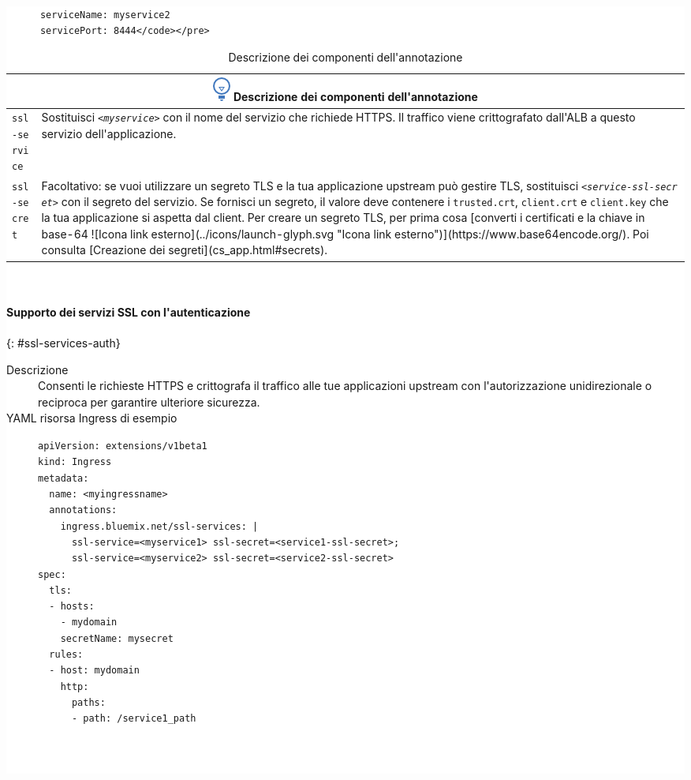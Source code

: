           serviceName: myservice2
          servicePort: 8444</code></pre>

<table>
<caption>Descrizione dei componenti dell'annotazione</caption>
  <thead>
  <th colspan=2><img src="images/idea.png" alt="Icona idea"/> Descrizione dei componenti dell'annotazione</th>
  </thead>
  <tbody>
  <tr>
  <td><code>ssl-service</code></td>
  <td>Sostituisci <code>&lt;<em>myservice</em>&gt;</code> con il nome del servizio che richiede HTTPS. Il traffico viene crittografato dall'ALB a questo servizio dell'applicazione.</td>
  </tr>
  <tr>
  <td><code>ssl-secret</code></td>
  <td>Facoltativo: se vuoi utilizzare un segreto TLS e la tua applicazione upstream può gestire TLS, sostituisci <code>&lt;<em>service-ssl-secret</em>&gt;</code> con il segreto del servizio. Se fornisci un segreto, il valore deve contenere i <code>trusted.crt</code>, <code>client.crt</code> e <code>client.key</code> che la tua applicazione si aspetta dal client. Per creare un segreto TLS, per prima cosa [converti i certificati e la chiave in base-64 ![Icona link esterno](../icons/launch-glyph.svg "Icona link esterno")](https://www.base64encode.org/). Poi consulta [Creazione dei segreti](cs_app.html#secrets).</td>
  </tr>
  </tbody></table>

  </dd>
</dl>

<br />


#### Supporto dei servizi SSL con l'autenticazione
{: #ssl-services-auth}

<dl>
<dt>Descrizione</dt>
<dd>
Consenti le richieste HTTPS e crittografa il traffico alle tue applicazioni upstream con l'autorizzazione unidirezionale o reciproca per garantire ulteriore sicurezza.
</dd>


<dt>YAML risorsa Ingress di esempio</dt>
<dd>

<pre class="codeblock">
<code>apiVersion: extensions/v1beta1
kind: Ingress
metadata:
  name: &lt;myingressname&gt;
  annotations:
    ingress.bluemix.net/ssl-services: |
      ssl-service=&lt;myservice1&gt; ssl-secret=&lt;service1-ssl-secret&gt;;
      ssl-service=&lt;myservice2&gt; ssl-secret=&lt;service2-ssl-secret&gt;
spec:
  tls:
  - hosts:
    - mydomain
    secretName: mysecret
  rules:
  - host: mydomain
    http:
      paths:
      - path: /service1_path